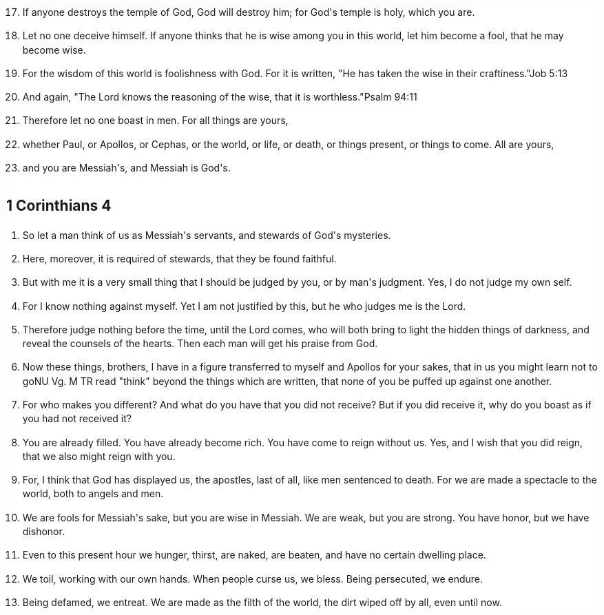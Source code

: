 17. If anyone destroys the temple of God, God will destroy him; for God's temple is holy, which you are.

18. Let no one deceive himself. If anyone thinks that he is wise among you in this world, let him become a fool, that he may become wise.

19. For the wisdom of this world is foolishness with God. For it is written, "He has taken the wise in their craftiness."Job 5:13

20. And again, "The Lord knows the reasoning of the wise, that it is worthless."Psalm 94:11

21. Therefore let no one boast in men. For all things are yours,

22. whether Paul, or Apollos, or Cephas, or the world, or life, or death, or things present, or things to come. All are yours,

23. and you are Messiah's, and Messiah is God's.  

## 1 Corinthians 4

1. So let a man think of us as Messiah's servants, and stewards of God's mysteries.

2. Here, moreover, it is required of stewards, that they be found faithful.

3. But with me it is a very small thing that I should be judged by you, or by man's judgment. Yes, I do not judge my own self.

4. For I know nothing against myself. Yet I am not justified by this, but he who judges me is the Lord.

5. Therefore judge nothing before the time, until the Lord comes, who will both bring to light the hidden things of darkness, and reveal the counsels of the hearts. Then each man will get his praise from God. 

6. Now these things, brothers, I have in a figure transferred to myself and Apollos for your sakes, that in us you might learn not to goNU Vg. M TR read "think" beyond the things which are written, that none of you be puffed up against one another.

7. For who makes you different? And what do you have that you did not receive? But if you did receive it, why do you boast as if you had not received it?

8. You are already filled. You have already become rich. You have come to reign without us. Yes, and I wish that you did reign, that we also might reign with you.

9. For, I think that God has displayed us, the apostles, last of all, like men sentenced to death. For we are made a spectacle to the world, both to angels and men.

10. We are fools for Messiah's sake, but you are wise in Messiah. We are weak, but you are strong. You have honor, but we have dishonor.

11. Even to this present hour we hunger, thirst, are naked, are beaten, and have no certain dwelling place.

12. We toil, working with our own hands. When people curse us, we bless. Being persecuted, we endure.

13. Being defamed, we entreat. We are made as the filth of the world, the dirt wiped off by all, even until now.
